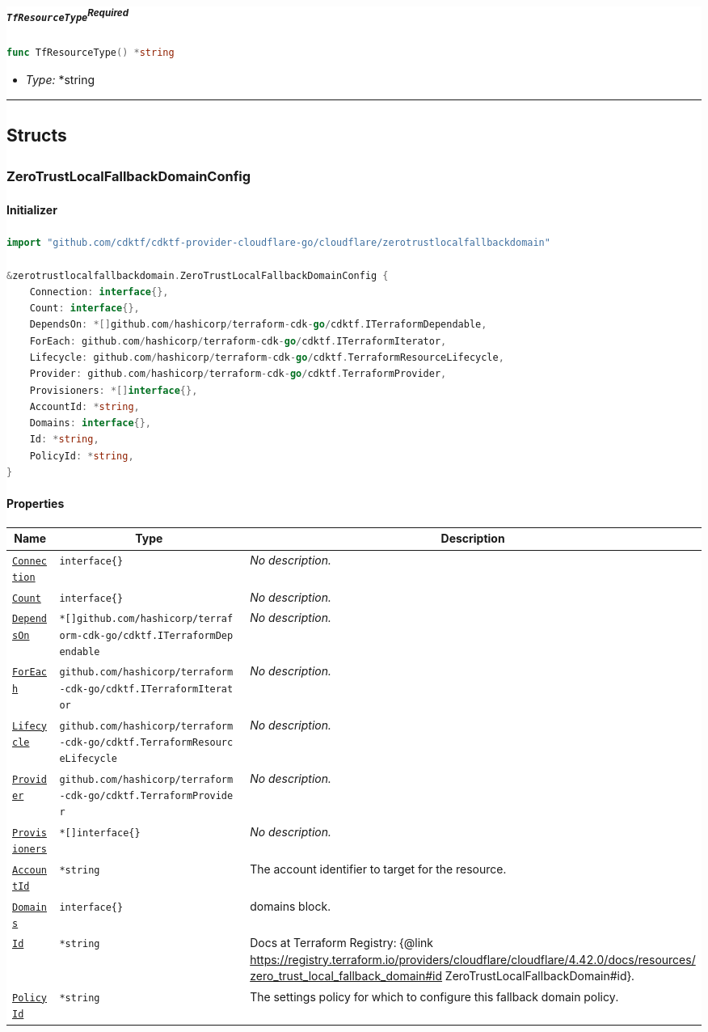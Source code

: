 ##### `TfResourceType`<sup>Required</sup> <a name="TfResourceType" id="@cdktf/provider-cloudflare.zeroTrustLocalFallbackDomain.ZeroTrustLocalFallbackDomain.property.tfResourceType"></a>

```go
func TfResourceType() *string
```

- *Type:* *string

---

## Structs <a name="Structs" id="Structs"></a>

### ZeroTrustLocalFallbackDomainConfig <a name="ZeroTrustLocalFallbackDomainConfig" id="@cdktf/provider-cloudflare.zeroTrustLocalFallbackDomain.ZeroTrustLocalFallbackDomainConfig"></a>

#### Initializer <a name="Initializer" id="@cdktf/provider-cloudflare.zeroTrustLocalFallbackDomain.ZeroTrustLocalFallbackDomainConfig.Initializer"></a>

```go
import "github.com/cdktf/cdktf-provider-cloudflare-go/cloudflare/zerotrustlocalfallbackdomain"

&zerotrustlocalfallbackdomain.ZeroTrustLocalFallbackDomainConfig {
	Connection: interface{},
	Count: interface{},
	DependsOn: *[]github.com/hashicorp/terraform-cdk-go/cdktf.ITerraformDependable,
	ForEach: github.com/hashicorp/terraform-cdk-go/cdktf.ITerraformIterator,
	Lifecycle: github.com/hashicorp/terraform-cdk-go/cdktf.TerraformResourceLifecycle,
	Provider: github.com/hashicorp/terraform-cdk-go/cdktf.TerraformProvider,
	Provisioners: *[]interface{},
	AccountId: *string,
	Domains: interface{},
	Id: *string,
	PolicyId: *string,
}
```

#### Properties <a name="Properties" id="Properties"></a>

| **Name** | **Type** | **Description** |
| --- | --- | --- |
| <code><a href="#@cdktf/provider-cloudflare.zeroTrustLocalFallbackDomain.ZeroTrustLocalFallbackDomainConfig.property.connection">Connection</a></code> | <code>interface{}</code> | *No description.* |
| <code><a href="#@cdktf/provider-cloudflare.zeroTrustLocalFallbackDomain.ZeroTrustLocalFallbackDomainConfig.property.count">Count</a></code> | <code>interface{}</code> | *No description.* |
| <code><a href="#@cdktf/provider-cloudflare.zeroTrustLocalFallbackDomain.ZeroTrustLocalFallbackDomainConfig.property.dependsOn">DependsOn</a></code> | <code>*[]github.com/hashicorp/terraform-cdk-go/cdktf.ITerraformDependable</code> | *No description.* |
| <code><a href="#@cdktf/provider-cloudflare.zeroTrustLocalFallbackDomain.ZeroTrustLocalFallbackDomainConfig.property.forEach">ForEach</a></code> | <code>github.com/hashicorp/terraform-cdk-go/cdktf.ITerraformIterator</code> | *No description.* |
| <code><a href="#@cdktf/provider-cloudflare.zeroTrustLocalFallbackDomain.ZeroTrustLocalFallbackDomainConfig.property.lifecycle">Lifecycle</a></code> | <code>github.com/hashicorp/terraform-cdk-go/cdktf.TerraformResourceLifecycle</code> | *No description.* |
| <code><a href="#@cdktf/provider-cloudflare.zeroTrustLocalFallbackDomain.ZeroTrustLocalFallbackDomainConfig.property.provider">Provider</a></code> | <code>github.com/hashicorp/terraform-cdk-go/cdktf.TerraformProvider</code> | *No description.* |
| <code><a href="#@cdktf/provider-cloudflare.zeroTrustLocalFallbackDomain.ZeroTrustLocalFallbackDomainConfig.property.provisioners">Provisioners</a></code> | <code>*[]interface{}</code> | *No description.* |
| <code><a href="#@cdktf/provider-cloudflare.zeroTrustLocalFallbackDomain.ZeroTrustLocalFallbackDomainConfig.property.accountId">AccountId</a></code> | <code>*string</code> | The account identifier to target for the resource. |
| <code><a href="#@cdktf/provider-cloudflare.zeroTrustLocalFallbackDomain.ZeroTrustLocalFallbackDomainConfig.property.domains">Domains</a></code> | <code>interface{}</code> | domains block. |
| <code><a href="#@cdktf/provider-cloudflare.zeroTrustLocalFallbackDomain.ZeroTrustLocalFallbackDomainConfig.property.id">Id</a></code> | <code>*string</code> | Docs at Terraform Registry: {@link https://registry.terraform.io/providers/cloudflare/cloudflare/4.42.0/docs/resources/zero_trust_local_fallback_domain#id ZeroTrustLocalFallbackDomain#id}. |
| <code><a href="#@cdktf/provider-cloudflare.zeroTrustLocalFallbackDomain.ZeroTrustLocalFallbackDomainConfig.property.policyId">PolicyId</a></code> | <code>*string</code> | The settings policy for which to configure this fallback domain policy. |
